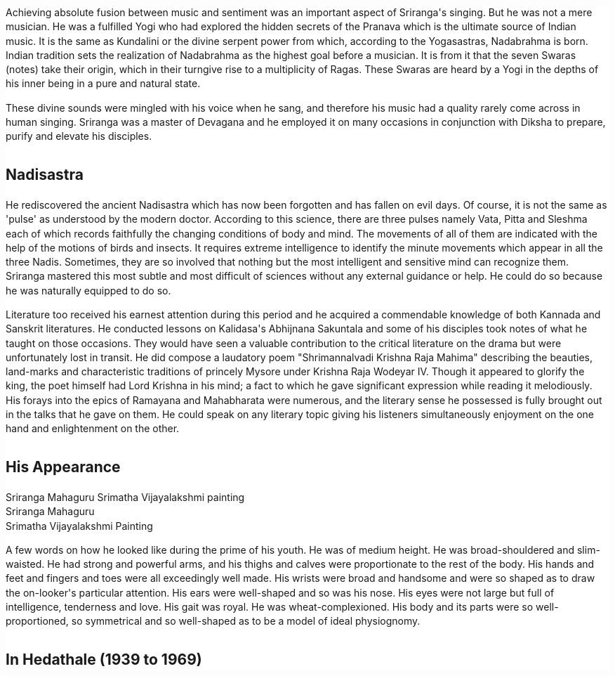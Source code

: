 Achieving absolute fusion between music and sentiment was an important aspect of Sriranga's singing.  But he was not a mere musician.  He was a fulfilled Yogi who had explored the hidden secrets of the Pranava which is the ultimate source of Indian music.  It is the same as Kundalini or the divine serpent power from which, according to the Yogasastras, Nadabrahma is born. Indian tradition sets the realization of Nadabrahma as the highest goal before a musician.  It is from it that the seven Swaras (notes) take their origin, which in their turngive rise to a multiplicity of Ragas.  These Swaras are heard by a Yogi in the depths of his inner being in a pure and natural state.

These divine sounds were mingled with his voice when he sang, and therefore his music had a quality rarely come across in human singing.  Sriranga was a master of Devagana and he employed it on many occasions in conjunction with Diksha to prepare, purify and elevate his disciples.

## Nadisastra  
He rediscovered the ancient Nadisastra which has now been forgotten and has fallen on evil days.  Of course, it is not the same as 'pulse' as understood by the modern doctor. According to this science, there are three pulses namely Vata, Pitta and Sleshma each of which records faithfully the changing conditions of body and mind.  The movements of all of them are indicated with the help of the motions of birds and insects.  It requires extreme intelligence to identify the minute movements which appear in all the three Nadis.  Sometimes, they are so involved that nothing but the most intelligent and sensitive mind can recognize them.  Sriranga mastered this most subtle and most difficult of sciences without any external guidance or help.  He could do so because he was naturally equipped to do so.

Literature too received his earnest attention during this period and he acquired a commendable knowledge of both Kannada and Sanskrit literatures.  He conducted lessons on Kalidasa's Abhijnana Sakuntala and some of his disciples took notes of what he taught on those occasions. They would have seen a valuable contribution to the critical literature on the drama but were unfortunately lost in transit.  He did compose a laudatory poem "Shrimannalvadi Krishna Raja Mahima" describing the beauties, land-marks and characteristic traditions of princely Mysore under Krishna Raja Wodeyar IV. Though it appeared to glorify the king, the poet himself had Lord Krishna in his mind; a fact to which he gave significant expression while reading it melodiously.  His forays into the epics of Ramayana and Mahabharata were numerous, and the literary sense he possessed is fully brought out in the talks that he gave on them.  He could speak on any literary topic giving his listeners simultaneously enjoyment on the one hand and enlightenment on the other.

## His Appearance

Sriranga Mahaguru Srimatha Vijayalakshmi painting  
Sriranga Mahaguru  
Srimatha Vijayalakshmi Painting

A few words on how he looked like during the prime of his youth.  He was of medium height. He was broad-shouldered and slim-waisted.  He had strong and powerful arms, and his thighs and calves were proportionate to the rest of the body.  His hands and feet and fingers and toes were all exceedingly well made.  His wrists were broad and handsome and were so shaped as to draw the on-looker's particular attention.  His ears were well-shaped and so was his nose. His eyes were not large but full of intelligence, tenderness and love.  His gait was royal. He was wheat-complexioned. His body and its parts were so well-proportioned, so symmetrical and so well-shaped as to be a model of ideal physiognomy.

## In Hedathale (1939 to 1969)
